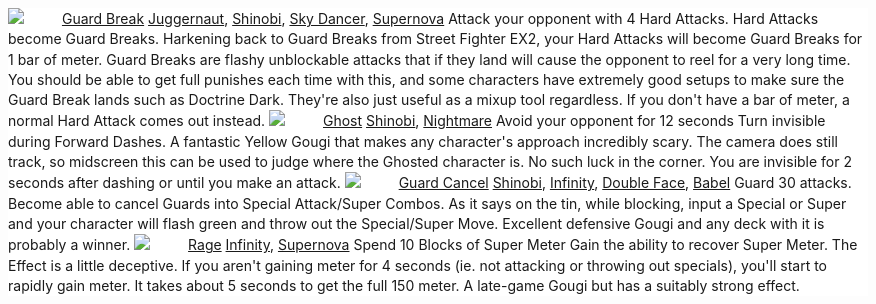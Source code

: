   <tr id="guardbreak">
    <td><img src="/images/gougi/guardbreak.png" style="min-width:50px" /></td>
    <td><a href="#guardbreak">Guard Break</a></td>
    <td><a href="#juggernaut">Juggernaut</a>, <a href="#shinobi">Shinobi</a>, <a href="#skydancer">Sky Dancer</a>, <a href="#supernova">Supernova</a></a></td>
    <td>Attack your opponent with 4 Hard Attacks.</td>
    <td>Hard Attacks become Guard Breaks.</td>
    <td>
      Harkening back to Guard Breaks from Street Fighter EX2, your Hard Attacks
      will become Guard Breaks for 1 bar of meter. Guard Breaks are flashy
      unblockable attacks that if they land will cause the opponent to reel for
      a very long time. You should be able to get full punishes each time with
      this, and some characters have extremely good setups to make sure the
      Guard Break lands such as Doctrine Dark. They're also just useful as a
      mixup tool regardless. If you don't have a bar of meter, a normal Hard
      Attack comes out instead.
    </td>
  </tr>

  <tr id="ghost">
    <td><img src="/images/gougi/ghost.png" style="min-width:50px" /></td>
    <td><a href="#ghost">Ghost</a></td>
    <td><a href="#shinobi">Shinobi</a>, <a href="#nightmare">Nightmare</a></td>
    <td>Avoid your opponent for 12 seconds</td>
    <td>Turn invisible during Forward Dashes.</td>
    <td>
      A fantastic Yellow Gougi that makes any character's approach incredibly
      scary. The camera does still track, so midscreen this can be used to judge
      where the Ghosted character is. No such luck in the corner. You are
      invisible for 2 seconds after dashing or until you make an attack.
    </td>
  </tr>

  <tr id="guardcancel">
    <td><img src="/images/gougi/guardcancel.png" style="min-width:50px" /></td>
    <td><a href="#guardcancel">Guard Cancel</a></td>
    <td><a href="#shinobi">Shinobi</a>, <a href="#infinity">Infinity</a>, <a href="#doubleface">Double Face</a>, <a href="#babel">Babel</a></td>
    <td>Guard 30 attacks.</td>
    <td>Become able to cancel Guards into Special Attack/Super Combos.</td>
    <td>
      As it says on the tin, while blocking, input a Special or Super and your
      character will flash green and throw out the Special/Super Move. Excellent
      defensive Gougi and any deck with it is probably a winner.
    </td>
  </tr>

  <tr id="rage">
    <td><img src="/images/gougi/rage.png" style="min-width:50px" /></td>
    <td><a href="#rage">Rage</a></td>
    <td><a href="#infinity">Infinity</a>, <a href="#supernova">Supernova</a></td>
    <td>Spend 10 Blocks of Super Meter</td>
    <td>Gain the ability to recover Super Meter.</td>
    <td>
      The Effect is a little deceptive. If you aren't gaining meter for 4
      seconds (ie. not attacking or throwing out specials), you'll start to
      rapidly gain meter. It takes about 5 seconds to get the full 150 meter. A
      late-game Gougi but has a suitably strong effect.
    </td>
  </tr>
